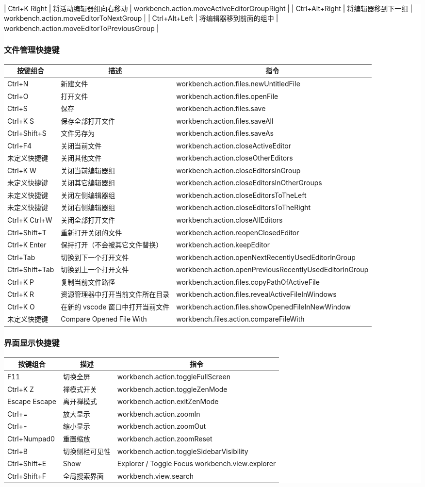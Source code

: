 | Ctrl+K Right        | 将活动编辑器组向右移动     | workbench.action.moveActiveEditorGroupRight |
| Ctrl+Alt+Right      | 将编辑器移到下一组         | workbench.action.moveEditorToNextGroup      |
| Ctrl+Alt+Left       | 将编辑器移到前面的组中     | workbench.action.moveEditorToPreviousGroup  |

### 文件管理快捷键

| 按键组合       | 描述                             | 指令                                                   |
| -------------- | -------------------------------- | ------------------------------------------------------ |
| Ctrl+N         | 新建文件                         | workbench.action.files.newUntitledFile                 |
| Ctrl+O         | 打开文件                         | workbench.action.files.openFile                        |
| Ctrl+S         | 保存                             | workbench.action.files.save                            |
| Ctrl+K S       | 保存全部打开文件                 | workbench.action.files.saveAll                         |
| Ctrl+Shift+S   | 文件另存为                       | workbench.action.files.saveAs                          |
| Ctrl+F4        | 关闭当前文件                     | workbench.action.closeActiveEditor                     |
| 未定义快捷键   | 关闭其他文件                     | workbench.action.closeOtherEditors                     |
| Ctrl+K W       | 关闭当前编辑器组                 | workbench.action.closeEditorsInGroup                   |
| 未定义快捷键   | 关闭其它编辑器组                 | workbench.action.closeEditorsInOtherGroups             |
| 未定义快捷键   | 关闭左侧编辑器组                 | workbench.action.closeEditorsToTheLeft                 |
| 未定义快捷键   | 关闭右侧编辑器组                 | workbench.action.closeEditorsToTheRight                |
| Ctrl+K Ctrl+W  | 关闭全部打开文件                 | workbench.action.closeAllEditors                       |
| Ctrl+Shift+T   | 重新打开关闭的文件               | workbench.action.reopenClosedEditor                    |
| Ctrl+K Enter   | 保持打开（不会被其它文件替换）   | workbench.action.keepEditor                            |
| Ctrl+Tab       | 切换到下一个打开文件             | workbench.action.openNextRecentlyUsedEditorInGroup     |
| Ctrl+Shift+Tab | 切换到上一个打开文件             | workbench.action.openPreviousRecentlyUsedEditorInGroup |
| Ctrl+K P       | 复制当前文件路径                 | workbench.action.files.copyPathOfActiveFile            |
| Ctrl+K R       | 资源管理器中打开当前文件所在目录 | workbench.action.files.revealActiveFileInWindows       |
| Ctrl+K O       | 在新的 vscode 窗口中打开当前文件 | workbench.action.files.showOpenedFileInNewWindow       |
| 未定义快捷键   | Compare Opened File With         | workbench.files.action.compareFileWith                 |

### 界面显示快捷键

| 按键组合         | 描述                           | 指令                                            |
| ---------------- | ------------------------------ | ----------------------------------------------- |
| F11              | 切换全屏                       | workbench.action.toggleFullScreen               |
| Ctrl+K Z         | 禅模式开关                     | workbench.action.toggleZenMode                  |
| Escape Escape    | 离开禅模式                     | workbench.action.exitZenMode                    |
| Ctrl+=           | 放大显示                       | workbench.action.zoomIn                         |
| Ctrl+-           | 缩小显示                       | workbench.action.zoomOut                        |
| Ctrl+Numpad0     | 重置缩放                       | workbench.action.zoomReset                      |
| Ctrl+B           | 切换侧栏可见性                 | workbench.action.toggleSidebarVisibility        |
| Ctrl+Shift+E     | Show                           | Explorer / Toggle Focus workbench.view.explorer |
| Ctrl+Shift+F     | 全局搜索界面                   | workbench.view.search                           |